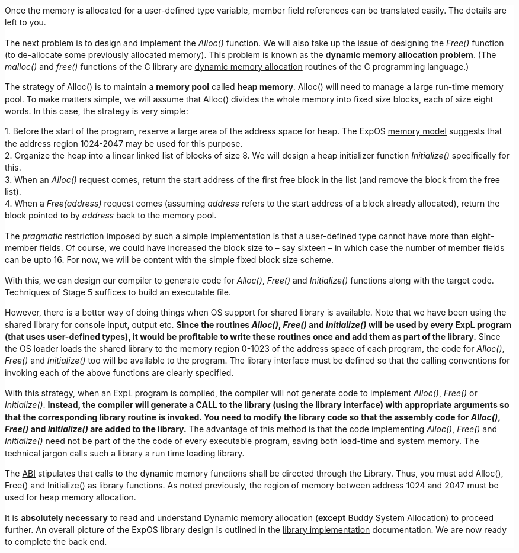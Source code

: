 Once the memory is allocated for a user-defined type variable, member field references can be translated easily. The details are left to you.

The next problem is to design and implement the _Alloc()_ function. We will also take up the issue of designing the _Free()_ function (to de-allocate some previously allocated memory). This problem is known as the **dynamic memory allocation problem**. (The _malloc()_ and _free()_ functions of the C library are [dynamic memory allocation](https://en.wikipedia.org/wiki/C_dynamic_memory_allocation) routines of the C programming language.)

The strategy of Alloc() is to maintain a **memory pool** called **heap memory**. Alloc() will need to manage a large run-time memory pool. To make matters simple, we will assume that Alloc() divides the whole memory into fixed size blocks, each of size eight words. In this case, the strategy is very simple:  

1\. Before the start of the program, reserve a large area of the address space for heap. The ExpOS [memory model](abi.html#nav-virtual-address-space-model) suggests that the address region 1024-2047 may be used for this purpose.  
2\. Organize the heap into a linear linked list of blocks of size 8. We will design a heap initializer function _Initialize()_ specifically for this.  
3\. When an _Alloc()_ request comes, return the start address of the first free block in the list (and remove the block from the free list).  
4\. When a _Free(address)_ request comes (assuming _address_ refers to the start address of a block already allocated), return the block pointed to by _address_ back to the memory pool.  

The _pragmatic_ restriction imposed by such a simple implementation is that a user-defined type cannot have more than eight-member fields. Of course, we could have increased the block size to – say sixteen – in which case the number of member fields can be upto 16. For now, we will be content with the simple fixed block size scheme.

With this, we can design our compiler to generate code for _Alloc()_, _Free()_ and _Initialize()_ functions along with the target code. Techniques of Stage 5 suffices to build an executable file.

However, there is a better way of doing things when OS support for shared library is available. Note that we have been using the shared library for console input, output etc. **Since the routines _Alloc()_, _Free()_ and _Initialize()_ will be used by **every** ExpL program (that uses user-defined types), it would be profitable to write these routines once and add them as part of the library.** Since the OS loader loads the shared library to the memory region 0-1023 of the address space of each program, the code for _Alloc()_, _Free()_ and _Initialize()_ too will be available to the program. The library interface must be defined so that the calling conventions for invoking each of the above functions are clearly specified.

With this strategy, when an ExpL program is compiled, the compiler will not generate code to implement _Alloc()_, _Free()_ or _Initialize()_. **Instead, the compiler will generate a CALL to the library (using the library interface) with appropriate arguments so that the corresponding library routine is invoked. You need to modify the library code so that the assembly code for _Alloc()_, _Free()_ and _Initialize()_ are added to the library.** The advantage of this method is that the code implementing _Alloc()_, _Free()_ and _Initialize()_ need not be part of the the code of every executable program, saving both load-time and system memory. The technical jargon calls such a library a run time loading library.

The [ABI](abi.html) stipulates that calls to the dynamic memory functions shall be directed through the Library. Thus, you must add Alloc(), Free() and Initialize() as library functions. As noted previously, the region of memory between address 1024 and 2047 must be used for heap memory allocation.

It is **absolutely necessary** to read and understand [Dynamic memory allocation](run_data_structures/heap.html) (**except** Buddy System Allocation) to proceed further. An overall picture of the ExpOS library design is outlined in the [library implementation](library-implementation.html) documentation. We are now ready to complete the back end.
